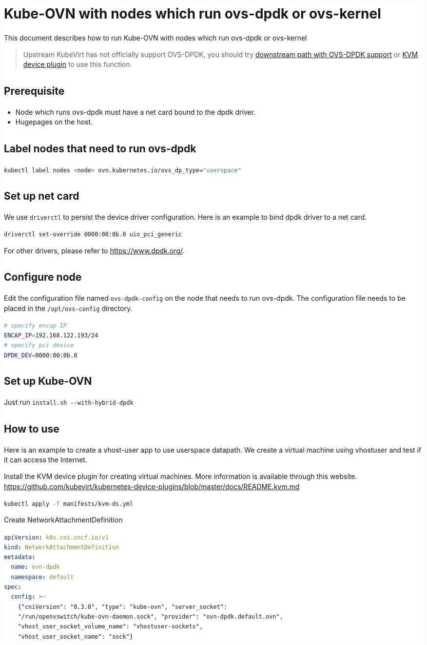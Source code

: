 # Kube-OVN with nodes which run ovs-dpdk or ovs-kernel

This document describes how to run Kube-OVN with nodes which run ovs-dpdk or ovs-kernel

> Upstream KubeVirt has not officially support OVS-DPDK, you should try [downstream path with OVS-DPDK support](https://github.com/kubevirt/kubevirt/pull/3208) or [KVM device plugin](https://github.com/kubevirt/kubernetes-device-plugins/blob/master/docs/README.kvm.md) to use this function. 

## Prerequisite
* Node which runs ovs-dpdk must have a net card bound to the dpdk driver.
* Hugepages on the host.
## Label nodes that need to run ovs-dpdk
```bash
kubectl label nodes <node> ovn.kubernetes.io/ovs_dp_type="userspace"
```
## Set up net card
We use `driverctl`                                                                                           to persist the device driver configuration.
Here is an example to bind dpdk driver to a net card.
```bash
driverctl set-override 0000:00:0b.0 uio_pci_generic
```
For other drivers, please refer to https://www.dpdk.org/.

## Configure node
Edit the configuration file named `ovs-dpdk-config` on the node that needs to run ovs-dpdk. The configuration file needs to be placed in the `/opt/ovs-config` directory.
```bash
# specify encap IP
ENCAP_IP=192.168.122.193/24
# specify pci device
DPDK_DEV=0000:00:0b.0
```


## Set up Kube-OVN
Just run `install.sh --with-hybrid-dpdk`

## How to use
Here is an example to create a vhost-user app to use userspace datapath. We create a virtual machine using vhostuser and test if it can access the Internet. 

Install the KVM device plugin for creating virtual machines. More information is available through this website. https://github.com/kubevirt/kubernetes-device-plugins/blob/master/docs/README.kvm.md
```bash
kubectl apply -f manifests/kvm-ds.yml
```

Create NetworkAttachmentDefinition
```yaml
apiVersion: k8s.cni.cncf.io/v1
kind: NetworkAttachmentDefinition
metadata:
  name: ovn-dpdk
  namespace: default
spec:
  config: >-
    {"cniVersion": "0.3.0", "type": "kube-ovn", "server_socket":
    "/run/openvswitch/kube-ovn-daemon.sock", "provider": "ovn-dpdk.default.ovn",
    "vhost_user_socket_volume_name": "vhostuser-sockets",
    "vhost_user_socket_name": "sock"}
```